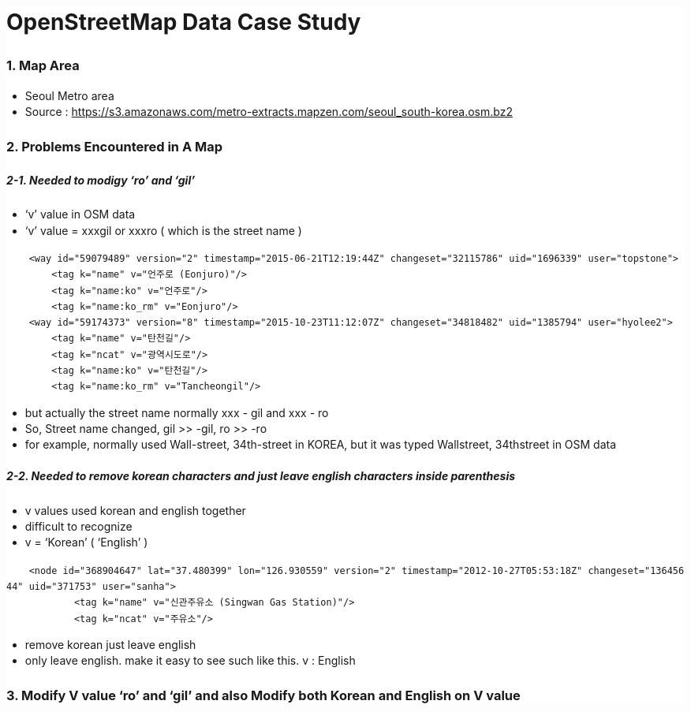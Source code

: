 <!DOCTYPE html><html><head><meta charset="utf-8"><title>Untitled Document.md</title><style></style></head><body id="preview">
<h1><a id="OpenStreetMap_Data_Case_Study_1"></a>OpenStreetMap Data Case Study</h1>
<h3><a id="1_Map_Area_3"></a>1. Map Area</h3>
<ul>
<li>Seoul Metro area</li>
<li>Source : <a href="https://s3.amazonaws.com/metro-extracts.mapzen.com/seoul_south-korea.osm.bz2">https://s3.amazonaws.com/metro-extracts.mapzen.com/seoul_south-korea.osm.bz2</a></li>
</ul>
<h3><a id="2_Problems_Encountered_in_A_Map_7"></a>2. Problems Encountered in A Map</h3>
<h5><a id="21_Needed_to_modigy_ro_and_gil_8"></a>2-1. Needed to modigy ‘ro’ and ‘gil’</h5>
<ul>
<li>‘v’ value in OSM data</li>
<li>‘v’ value = xxxgil or xxxro ( which is the street name )</li>
</ul>
<pre><code class="language-sh">    &lt;way id=<span class="hljs-string">"59079489"</span> version=<span class="hljs-string">"2"</span> timestamp=<span class="hljs-string">"2015-06-21T12:19:44Z"</span> changeset=<span class="hljs-string">"32115786"</span> uid=<span class="hljs-string">"1696339"</span> user=<span class="hljs-string">"topstone"</span>&gt;
        &lt;tag k=<span class="hljs-string">"name"</span> v=<span class="hljs-string">"언주로 (Eonjuro)"</span>/&gt;
        &lt;tag k=<span class="hljs-string">"name:ko"</span> v=<span class="hljs-string">"언주로"</span>/&gt;
        &lt;tag k=<span class="hljs-string">"name:ko_rm"</span> v=<span class="hljs-string">"Eonjuro"</span>/&gt;
    &lt;way id=<span class="hljs-string">"59174373"</span> version=<span class="hljs-string">"8"</span> timestamp=<span class="hljs-string">"2015-10-23T11:12:07Z"</span> changeset=<span class="hljs-string">"34818482"</span> uid=<span class="hljs-string">"1385794"</span> user=<span class="hljs-string">"hyolee2"</span>&gt;
        &lt;tag k=<span class="hljs-string">"name"</span> v=<span class="hljs-string">"탄천길"</span>/&gt;
        &lt;tag k=<span class="hljs-string">"ncat"</span> v=<span class="hljs-string">"광역시도로"</span>/&gt;
        &lt;tag k=<span class="hljs-string">"name:ko"</span> v=<span class="hljs-string">"탄천길"</span>/&gt;
        &lt;tag k=<span class="hljs-string">"name:ko_rm"</span> v=<span class="hljs-string">"Tancheongil"</span>/&gt;
</code></pre>
<ul>
<li>but actually the street name normally xxx - gil and xxx - ro</li>
<li>So, Street name changed, gil &gt;&gt; -gil, ro &gt;&gt; -ro</li>
<li>for example, normally used Wall-street, 34th-street in KOREA, but it was typed Wallstreet, 34thstreet in OSM data</li>
</ul>
<h5><a id="22_Needed_to_remove_korean_characters_and_just_leave_english_characters_inside_parenthesis_26"></a>2-2. Needed to remove korean characters and just leave english characters inside parenthesis</h5>
<ul>
<li>v values used korean and english together</li>
<li>difficult to recognize</li>
<li>v = ‘Korean’ ( ‘English’ )</li>
</ul>
<pre><code class="language-sh">    &lt;node id=<span class="hljs-string">"368904647"</span> lat=<span class="hljs-string">"37.480399"</span> lon=<span class="hljs-string">"126.930559"</span> version=<span class="hljs-string">"2"</span> timestamp=<span class="hljs-string">"2012-10-27T05:53:18Z"</span> changeset=<span class="hljs-string">"13645644"</span> uid=<span class="hljs-string">"371753"</span> user=<span class="hljs-string">"sanha"</span>&gt;
            &lt;tag k=<span class="hljs-string">"name"</span> v=<span class="hljs-string">"신관주유소 (Singwan Gas Station)"</span>/&gt;
            &lt;tag k=<span class="hljs-string">"ncat"</span> v=<span class="hljs-string">"주유소"</span>/&gt;
</code></pre>
<ul>
<li>remove korean just leave english</li>
<li>only leave english. make it easy to see such like this.  v : English</li>
</ul>
<h3><a id="3_Modify_V_value_ro_and_gil_and_also_Modify_both_Korean_and_English_on_V_value_38"></a>3. Modify V value ‘ro’ and ‘gil’ and also Modify both Korean and English on V value</h3>